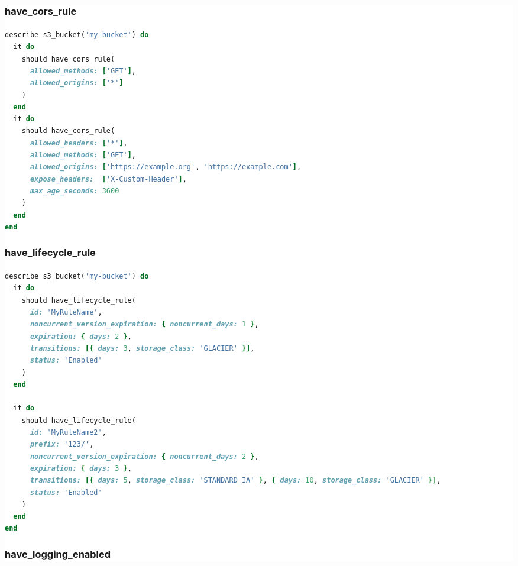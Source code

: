 
### have_cors_rule

```ruby
describe s3_bucket('my-bucket') do
  it do
    should have_cors_rule(
      allowed_methods: ['GET'],
      allowed_origins: ['*']
    )
  end
  it do
    should have_cors_rule(
      allowed_headers: ['*'],
      allowed_methods: ['GET'],
      allowed_origins: ['https://example.org', 'https://example.com'],
      expose_headers:  ['X-Custom-Header'],
      max_age_seconds: 3600
    )
  end
end
```


### have_lifecycle_rule

```ruby
describe s3_bucket('my-bucket') do
  it do
    should have_lifecycle_rule(
      id: 'MyRuleName',
      noncurrent_version_expiration: { noncurrent_days: 1 },
      expiration: { days: 2 },
      transitions: [{ days: 3, storage_class: 'GLACIER' }],
      status: 'Enabled'
    )
  end

  it do
    should have_lifecycle_rule(
      id: 'MyRuleName2',
      prefix: '123/',
      noncurrent_version_expiration: { noncurrent_days: 2 },
      expiration: { days: 3 },
      transitions: [{ days: 5, storage_class: 'STANDARD_IA' }, { days: 10, storage_class: 'GLACIER' }],
      status: 'Enabled'
    )
  end
end
```


### have_logging_enabled
